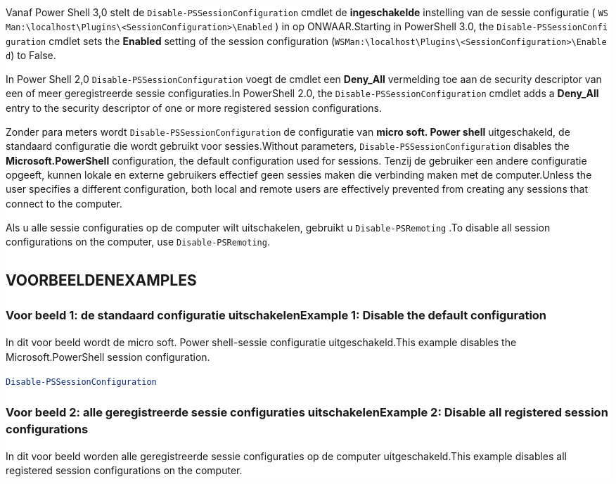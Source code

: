 <span data-ttu-id="9cdec-109">Vanaf Power Shell 3,0 stelt de `Disable-PSSessionConfiguration` cmdlet de **ingeschakelde** instelling van de sessie configuratie ( `WSMan:\localhost\Plugins\<SessionConfiguration>\Enabled` ) in op ONWAAR.</span><span class="sxs-lookup"><span data-stu-id="9cdec-109">Starting in PowerShell 3.0, the `Disable-PSSessionConfiguration` cmdlet sets the **Enabled** setting of the session configuration (`WSMan:\localhost\Plugins\<SessionConfiguration>\Enabled`) to False.</span></span>

<span data-ttu-id="9cdec-110">In Power Shell 2,0 `Disable-PSSessionConfiguration` voegt de cmdlet een **Deny_All** vermelding toe aan de security descriptor van een of meer geregistreerde sessie configuraties.</span><span class="sxs-lookup"><span data-stu-id="9cdec-110">In PowerShell 2.0, the `Disable-PSSessionConfiguration` cmdlet adds a **Deny_All** entry to the security descriptor of one or more registered session configurations.</span></span>

<span data-ttu-id="9cdec-111">Zonder para meters wordt `Disable-PSSessionConfiguration` de configuratie van **micro soft. Power shell** uitgeschakeld, de standaard configuratie die wordt gebruikt voor sessies.</span><span class="sxs-lookup"><span data-stu-id="9cdec-111">Without parameters, `Disable-PSSessionConfiguration` disables the **Microsoft.PowerShell** configuration, the default configuration used for sessions.</span></span> <span data-ttu-id="9cdec-112">Tenzij de gebruiker een andere configuratie opgeeft, kunnen lokale en externe gebruikers effectief geen sessies maken die verbinding maken met de computer.</span><span class="sxs-lookup"><span data-stu-id="9cdec-112">Unless the user specifies a different configuration, both local and remote users are effectively prevented from creating any sessions that connect to the computer.</span></span>

<span data-ttu-id="9cdec-113">Als u alle sessie configuraties op de computer wilt uitschakelen, gebruikt u `Disable-PSRemoting` .</span><span class="sxs-lookup"><span data-stu-id="9cdec-113">To disable all session configurations on the computer, use `Disable-PSRemoting`.</span></span>

## <span data-ttu-id="9cdec-114">VOORBEELDEN</span><span class="sxs-lookup"><span data-stu-id="9cdec-114">EXAMPLES</span></span>

### <span data-ttu-id="9cdec-115">Voor beeld 1: de standaard configuratie uitschakelen</span><span class="sxs-lookup"><span data-stu-id="9cdec-115">Example 1: Disable the default configuration</span></span>

<span data-ttu-id="9cdec-116">In dit voor beeld wordt de micro soft. Power shell-sessie configuratie uitgeschakeld.</span><span class="sxs-lookup"><span data-stu-id="9cdec-116">This example disables the Microsoft.PowerShell session configuration.</span></span>

```powershell
Disable-PSSessionConfiguration
```

### <span data-ttu-id="9cdec-117">Voor beeld 2: alle geregistreerde sessie configuraties uitschakelen</span><span class="sxs-lookup"><span data-stu-id="9cdec-117">Example 2: Disable all registered session configurations</span></span>

<span data-ttu-id="9cdec-118">In dit voor beeld worden alle geregistreerde sessie configuraties op de computer uitgeschakeld.</span><span class="sxs-lookup"><span data-stu-id="9cdec-118">This example disables all registered session configurations on the computer.</span></span>
